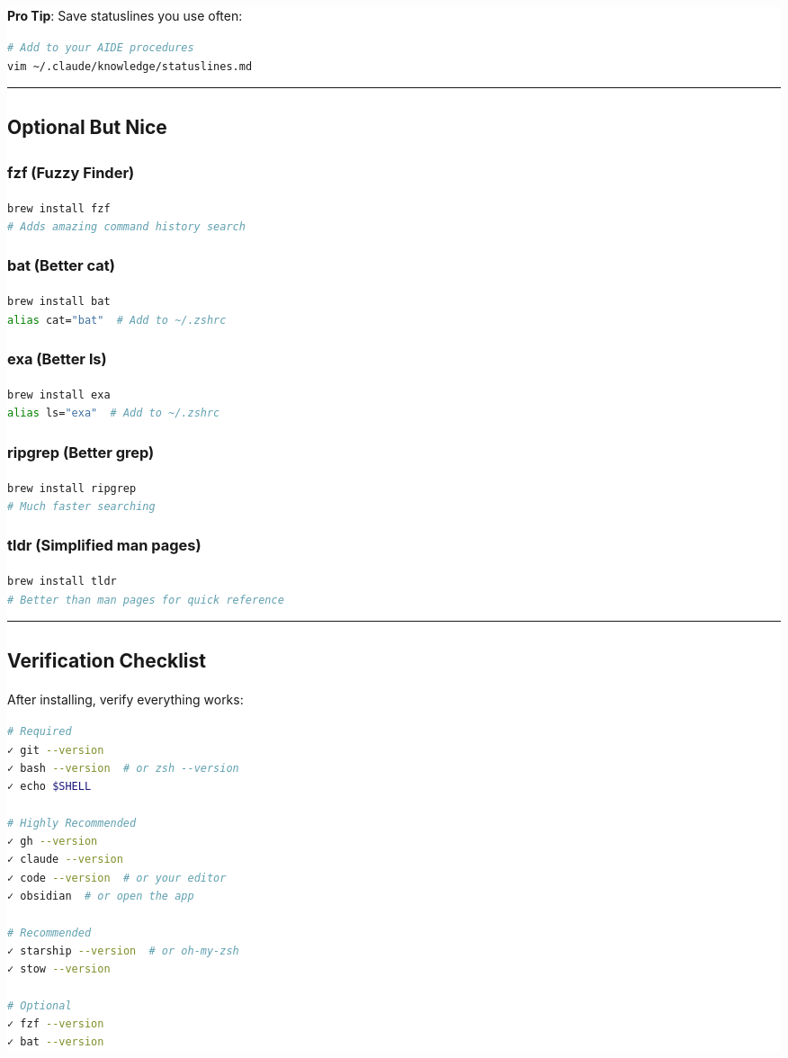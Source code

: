 **Pro Tip**: Save statuslines you use often:
```bash
# Add to your AIDE procedures
vim ~/.claude/knowledge/statuslines.md
```

---

## Optional But Nice

### fzf (Fuzzy Finder)
```bash
brew install fzf
# Adds amazing command history search
```

### bat (Better cat)
```bash
brew install bat
alias cat="bat"  # Add to ~/.zshrc
```

### exa (Better ls)
```bash
brew install exa
alias ls="exa"  # Add to ~/.zshrc
```

### ripgrep (Better grep)
```bash
brew install ripgrep
# Much faster searching
```

### tldr (Simplified man pages)
```bash
brew install tldr
# Better than man pages for quick reference
```

---

## Verification Checklist

After installing, verify everything works:

```bash
# Required
✓ git --version
✓ bash --version  # or zsh --version
✓ echo $SHELL

# Highly Recommended
✓ gh --version
✓ claude --version
✓ code --version  # or your editor
✓ obsidian  # or open the app

# Recommended
✓ starship --version  # or oh-my-zsh
✓ stow --version

# Optional
✓ fzf --version
✓ bat --version
```